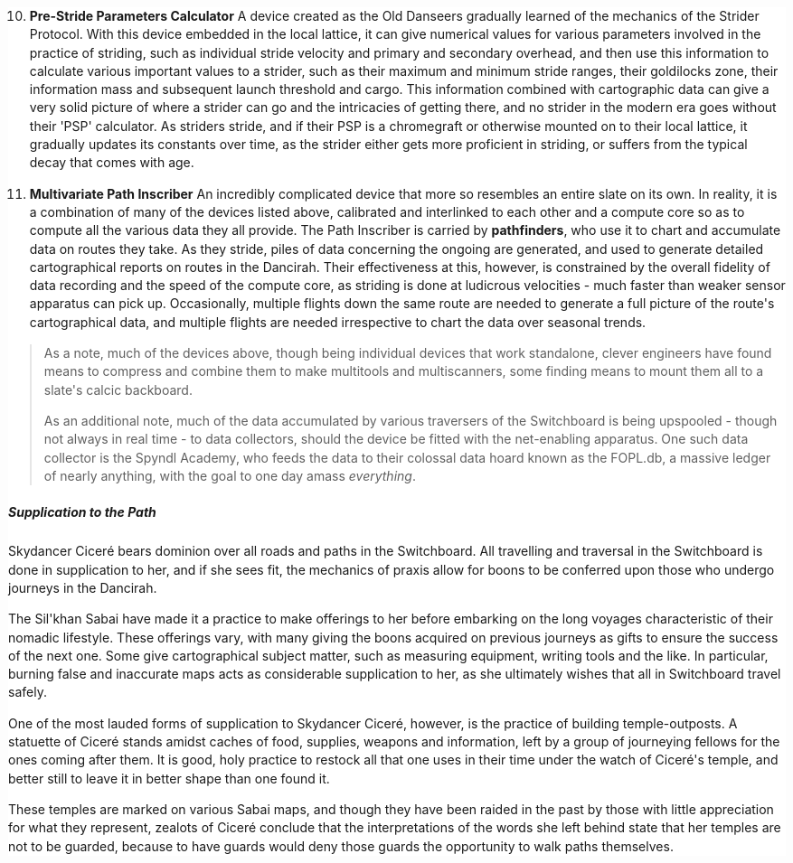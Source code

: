 10. **Pre-Stride Parameters Calculator**
	A device created as the Old Danseers gradually learned of the mechanics of the Strider Protocol. With this device embedded in the local lattice, it can give numerical values for various parameters involved in the practice of striding, such as individual stride velocity and primary and secondary overhead, and then use this information to calculate various important values to a strider, such as their maximum and minimum stride ranges, their goldilocks zone, their information mass and subsequent launch threshold and cargo. This information combined with cartographic data can give a very solid picture of where a strider can go and the intricacies of getting there, and no strider in the modern era goes without their 'PSP' calculator. As striders stride, and if their PSP is a chromegraft or otherwise mounted on to their local lattice, it gradually updates its constants over time, as the strider either gets more proficient in striding, or suffers from the typical decay that comes with age.

11. **Multivariate Path Inscriber**
	An incredibly complicated device that more so resembles an entire slate on its own. In reality, it is a combination of many of the devices listed above, calibrated and interlinked to each other and a compute core so as to compute all the various data they all provide. The Path Inscriber is carried by **pathfinders**, who use it to chart and accumulate data on routes they take. As they stride, piles of data concerning the ongoing are generated, and used to generate detailed cartographical reports on routes in the Dancirah. Their effectiveness at this, however, is constrained by the overall fidelity of data recording and the speed of the compute core, as striding is done at ludicrous velocities - much faster than weaker sensor apparatus can pick up. Occasionally, multiple flights down the same route are needed to generate a full picture of the route's cartographical data, and multiple flights are needed irrespective to chart the data over seasonal trends.

> As a note, much of the devices above, though being individual devices that work standalone, clever engineers have found means to compress and combine them to make multitools and multiscanners, some finding means to mount them all to a slate's calcic backboard.
> 
> As an additional note, much of the data accumulated by various traversers of the Switchboard is being upspooled - though not always in real time - to data collectors, should the device be fitted with the net-enabling apparatus. One such data collector is the Spyndl Academy, who feeds the data to their colossal data hoard known as the FOPL.db, a massive ledger of nearly anything, with the goal to one day amass *everything*.  

##### Supplication to the Path
Skydancer Ciceré bears dominion over all roads and paths in the Switchboard. All travelling and traversal in the Switchboard is done in supplication to her, and if she sees fit, the mechanics of praxis allow for boons to be conferred upon those who undergo journeys in the Dancirah.

The Sil'khan Sabai have made it a practice to make offerings to her before embarking on the long voyages characteristic of their nomadic lifestyle. These offerings vary, with many giving the boons acquired on previous journeys as gifts to ensure the success of the next one. Some give cartographical subject matter, such as measuring equipment, writing tools and the like. In particular, burning false and inaccurate maps acts as considerable supplication to her, as she ultimately wishes that all in Switchboard travel safely.

One of the most lauded forms of supplication to Skydancer Ciceré, however, is the practice of building temple-outposts. A statuette of Ciceré stands amidst caches of food, supplies, weapons and information, left by a group of journeying fellows for the ones coming after them. It is good, holy practice to restock all that one uses in their time under the watch of Ciceré's temple, and better still to leave it in better shape than one found it. 

These temples are marked on various Sabai maps, and though they have been raided in the past by those with little appreciation for what they represent, zealots of Ciceré conclude that the interpretations of the words she left behind state that her temples are not to be guarded, because to have guards would deny those guards the opportunity to walk paths themselves. 
